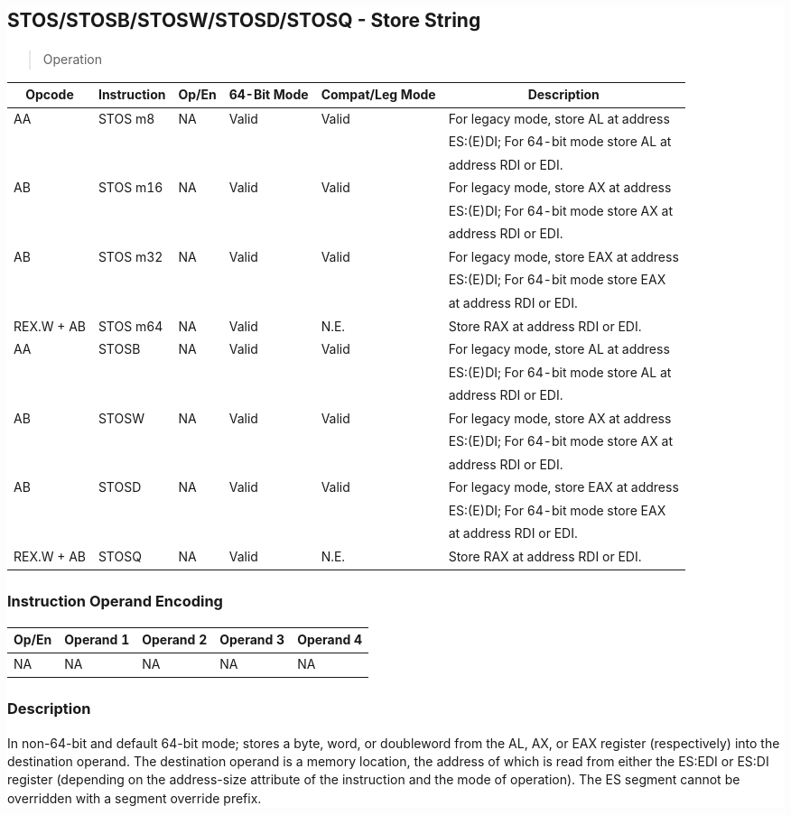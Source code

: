 ## STOS/STOSB/STOSW/STOSD/STOSQ - Store String

> Operation

``` slim
```

 Opcode    | Instruction| Op/En| 64-Bit Mode| Compat/Leg Mode| Description                          
 ---  | --- | --- | --- | --- | ---
 AA        | STOS m8    | NA   | Valid      | Valid          | For legacy mode, store AL at address 
           |            |      |            |                | ES:(E)DI; For 64-bit mode store AL at
           |            |      |            |                | address RDI or EDI.                  
 AB        | STOS m16   | NA   | Valid      | Valid          | For legacy mode, store AX at address 
           |            |      |            |                | ES:(E)DI; For 64-bit mode store AX at
           |            |      |            |                | address RDI or EDI.                  
 AB        | STOS m32   | NA   | Valid      | Valid          | For legacy mode, store EAX at address
           |            |      |            |                | ES:(E)DI; For 64-bit mode store EAX  
           |            |      |            |                | at address RDI or EDI.               
 REX.W + AB| STOS m64   | NA   | Valid      | N.E.           | Store RAX at address RDI or EDI.     
 AA        | STOSB      | NA   | Valid      | Valid          | For legacy mode, store AL at address 
           |            |      |            |                | ES:(E)DI; For 64-bit mode store AL at
           |            |      |            |                | address RDI or EDI.                  
 AB        | STOSW      | NA   | Valid      | Valid          | For legacy mode, store AX at address 
           |            |      |            |                | ES:(E)DI; For 64-bit mode store AX at
           |            |      |            |                | address RDI or EDI.                  
 AB        | STOSD      | NA   | Valid      | Valid          | For legacy mode, store EAX at address
           |            |      |            |                | ES:(E)DI; For 64-bit mode store EAX  
           |            |      |            |                | at address RDI or EDI.               
 REX.W + AB| STOSQ      | NA   | Valid      | N.E.           | Store RAX at address RDI or EDI.     

### Instruction Operand Encoding
 Op/En| Operand 1| Operand 2| Operand 3| Operand 4
 ---  | --- | --- | --- | ---
 NA   | NA       | NA       | NA       | NA       

### Description
In non-64-bit and default 64-bit mode; stores a byte, word, or doubleword from
the AL, AX, or EAX register (respectively) into the destination operand. The
destination operand is a memory location, the address of which is read from
either the ES:EDI or ES:DI register (depending on the address-size attribute
of the instruction and the mode of operation). The ES segment cannot be overridden
with a segment override prefix.
